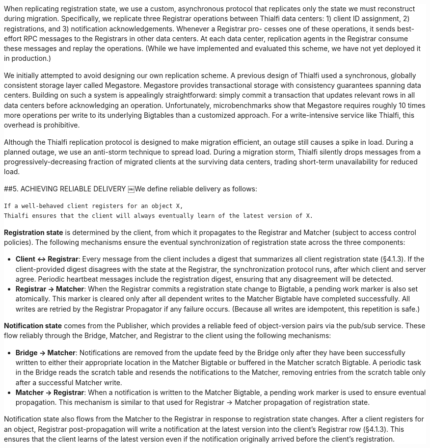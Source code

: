 When replicating registration state, we use a custom, asynchronous protocol that replicates only the state we must reconstruct during migration. Specifically, we replicate three Registrar operations between Thialfi data centers: 1) client ID assignment, 2) registrations, and 3) notification acknowledgements. Whenever a Registrar pro- cesses one of these operations, it sends best-effort RPC messages to the Registrars in other data centers. At each data center, replication agents in the Registrar consume these messages and replay the operations. (While we have implemented and evaluated this scheme, we have not yet deployed it in production.)

We initially attempted to avoid designing our own replication scheme. A previous design of Thialfi used a synchronous, globally consistent storage layer called Megastore. Megastore provides transactional storage with consistency guarantees spanning data centers. Building on such a system is appealingly straightforward: simply commit a transaction that updates relevant rows in all data centers before acknowledging an operation. Unfortunately, microbenchmarks show that Megastore requires roughly 10 times more operations per write to its underlying Bigtables than a customized approach. For a write-intensive service like Thialfi, this overhead is prohibitive.

Although the Thialfi replication protocol is designed to make migration efficient, an outage still causes a spike in load. During a planned outage, we use an anti-storm technique to spread load. During a migration storm, Thialfi silently drops messages from a progressively-decreasing fraction of migrated clients at the surviving data centers, trading short-term unavailability for reduced load.

##5. ACHIEVING RELIABLE DELIVERY
￼We define reliable delivery as follows:
    
    If a well-behaved client registers for an object X, 
    Thialfi ensures that the client will always eventually learn of the latest version of X.

**Registration state** is determined by the client, from which it propagates to the Registrar and Matcher (subject to access control policies). The following mechanisms ensure the eventual synchronization of registration state across the three components:

* **Client ↔ Registrar**: Every message from the client includes a digest that summarizes all client registration state (§4.1.3). If the client-provided digest disagrees with the state at the Registrar, the synchronization protocol runs, after which client and server agree. Periodic heartbeat messages include the registration digest, ensuring that any disagreement will be detected.
* **Registrar → Matcher**: When the Registrar commits a registration state change to Bigtable, a pending work marker is also set atomically. This marker is cleared only after all dependent writes to the Matcher Bigtable have completed successfully. All writes are retried by the Registrar Propagator if any failure occurs. (Because all writes are idempotent, this repetition is safe.)

**Notification state** comes from the Publisher, which provides a reliable feed of object-version pairs via the pub/sub service. These flow reliably through the Bridge, Matcher, and Registrar to the client using the following mechanisms:

* **Bridge → Matcher**: Notifications are removed from the update feed by the Bridge only after they have been successfully written to either their appropriate location in the Matcher Bigtable or buffered in the Matcher scratch Bigtable. A periodic task in the Bridge reads the scratch table and resends the notifications to the Matcher, removing entries from the scratch table only after a successful Matcher write.
* **Matcher → Registrar**: When a notification is written to the Matcher Bigtable, a pending work marker is used to ensure eventual propagation. This mechanism is similar to that used for Registrar → Matcher propagation of registration state.

Notification state also flows from the Matcher to the Registrar in response to registration state changes. After a client registers for an object, Registrar post-propagation will write a notification at the latest version into the client’s Registrar row (§4.1.3). This ensures that the client learns of the latest version even if the notification originally arrived before the client’s registration.
